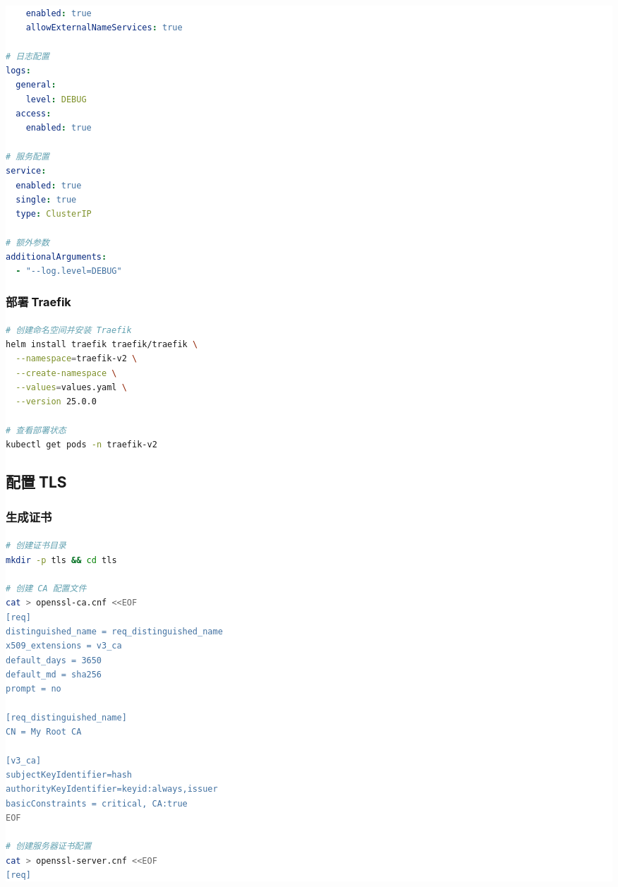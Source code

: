 ```yaml
    enabled: true
    allowExternalNameServices: true

# 日志配置
logs:
  general:
    level: DEBUG
  access:
    enabled: true

# 服务配置
service:
  enabled: true
  single: true
  type: ClusterIP

# 额外参数
additionalArguments:
  - "--log.level=DEBUG"
```

### 部署 Traefik

```bash
# 创建命名空间并安装 Traefik
helm install traefik traefik/traefik \
  --namespace=traefik-v2 \
  --create-namespace \
  --values=values.yaml \
  --version 25.0.0

# 查看部署状态
kubectl get pods -n traefik-v2
```

## 配置 TLS

### 生成证书
```bash
# 创建证书目录
mkdir -p tls && cd tls

# 创建 CA 配置文件
cat > openssl-ca.cnf <<EOF
[req]
distinguished_name = req_distinguished_name
x509_extensions = v3_ca
default_days = 3650
default_md = sha256
prompt = no

[req_distinguished_name]
CN = My Root CA

[v3_ca]
subjectKeyIdentifier=hash
authorityKeyIdentifier=keyid:always,issuer
basicConstraints = critical, CA:true 
EOF

# 创建服务器证书配置
cat > openssl-server.cnf <<EOF
[req]
```